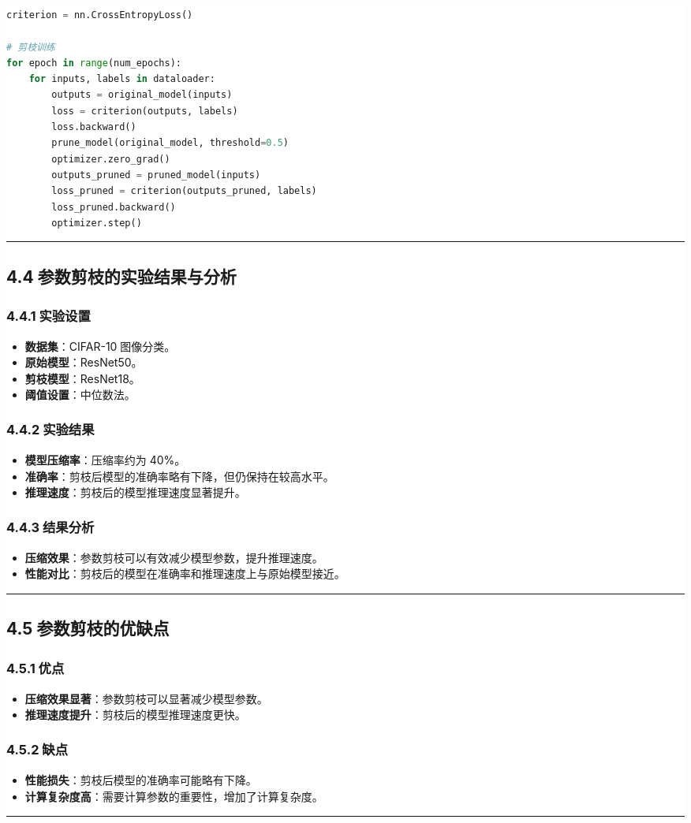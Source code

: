 ```python
criterion = nn.CrossEntropyLoss()

# 剪枝训练
for epoch in range(num_epochs):
    for inputs, labels in dataloader:
        outputs = original_model(inputs)
        loss = criterion(outputs, labels)
        loss.backward()
        prune_model(original_model, threshold=0.5)
        optimizer.zero_grad()
        outputs_pruned = pruned_model(inputs)
        loss_pruned = criterion(outputs_pruned, labels)
        loss_pruned.backward()
        optimizer.step()
```

---

## 4.4 参数剪枝的实验结果与分析

### 4.4.1 实验设置

- **数据集**：CIFAR-10 图像分类。
- **原始模型**：ResNet50。
- **剪枝模型**：ResNet18。
- **阈值设置**：中位数法。

### 4.4.2 实验结果

- **模型压缩率**：压缩率约为 40%。
- **准确率**：剪枝后模型的准确率略有下降，但仍保持在较高水平。
- **推理速度**：剪枝后的模型推理速度显著提升。

### 4.4.3 结果分析

- **压缩效果**：参数剪枝可以有效减少模型参数，提升推理速度。
- **性能对比**：剪枝后的模型在准确率和推理速度上与原始模型接近。

---

## 4.5 参数剪枝的优缺点

### 4.5.1 优点

- **压缩效果显著**：参数剪枝可以显著减少模型参数。
- **推理速度提升**：剪枝后的模型推理速度更快。

### 4.5.2 缺点

- **性能损失**：剪枝后模型的准确率可能略有下降。
- **计算复杂度高**：需要计算参数的重要性，增加了计算复杂度。

---